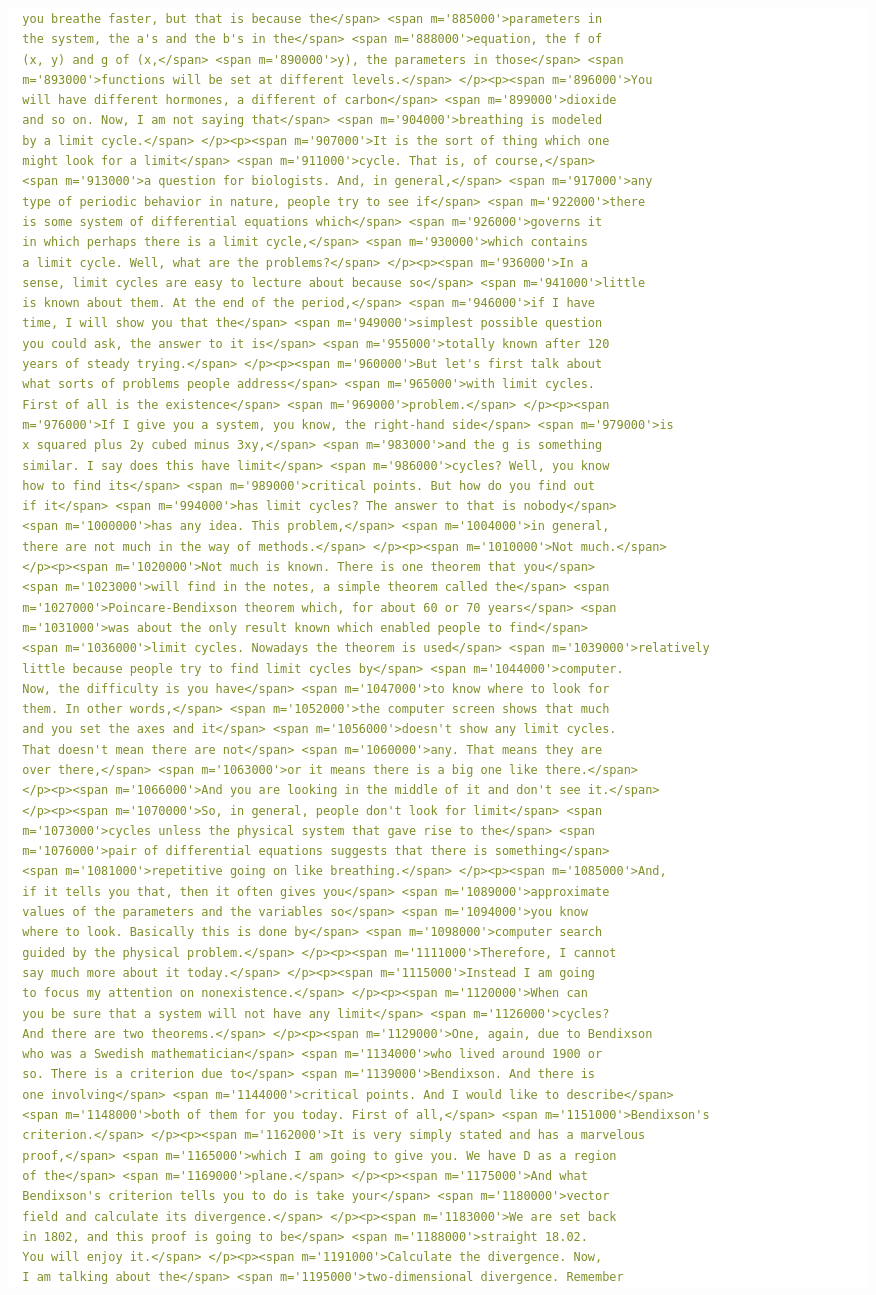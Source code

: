 ```yaml
  you breathe faster, but that is because the</span> <span m='885000'>parameters in
  the system, the a's and the b's in the</span> <span m='888000'>equation, the f of
  (x, y) and g of (x,</span> <span m='890000'>y), the parameters in those</span> <span
  m='893000'>functions will be set at different levels.</span> </p><p><span m='896000'>You
  will have different hormones, a different of carbon</span> <span m='899000'>dioxide
  and so on. Now, I am not saying that</span> <span m='904000'>breathing is modeled
  by a limit cycle.</span> </p><p><span m='907000'>It is the sort of thing which one
  might look for a limit</span> <span m='911000'>cycle. That is, of course,</span>
  <span m='913000'>a question for biologists. And, in general,</span> <span m='917000'>any
  type of periodic behavior in nature, people try to see if</span> <span m='922000'>there
  is some system of differential equations which</span> <span m='926000'>governs it
  in which perhaps there is a limit cycle,</span> <span m='930000'>which contains
  a limit cycle. Well, what are the problems?</span> </p><p><span m='936000'>In a
  sense, limit cycles are easy to lecture about because so</span> <span m='941000'>little
  is known about them. At the end of the period,</span> <span m='946000'>if I have
  time, I will show you that the</span> <span m='949000'>simplest possible question
  you could ask, the answer to it is</span> <span m='955000'>totally known after 120
  years of steady trying.</span> </p><p><span m='960000'>But let's first talk about
  what sorts of problems people address</span> <span m='965000'>with limit cycles.
  First of all is the existence</span> <span m='969000'>problem.</span> </p><p><span
  m='976000'>If I give you a system, you know, the right-hand side</span> <span m='979000'>is
  x squared plus 2y cubed minus 3xy,</span> <span m='983000'>and the g is something
  similar. I say does this have limit</span> <span m='986000'>cycles? Well, you know
  how to find its</span> <span m='989000'>critical points. But how do you find out
  if it</span> <span m='994000'>has limit cycles? The answer to that is nobody</span>
  <span m='1000000'>has any idea. This problem,</span> <span m='1004000'>in general,
  there are not much in the way of methods.</span> </p><p><span m='1010000'>Not much.</span>
  </p><p><span m='1020000'>Not much is known. There is one theorem that you</span>
  <span m='1023000'>will find in the notes, a simple theorem called the</span> <span
  m='1027000'>Poincare-Bendixson theorem which, for about 60 or 70 years</span> <span
  m='1031000'>was about the only result known which enabled people to find</span>
  <span m='1036000'>limit cycles. Nowadays the theorem is used</span> <span m='1039000'>relatively
  little because people try to find limit cycles by</span> <span m='1044000'>computer.
  Now, the difficulty is you have</span> <span m='1047000'>to know where to look for
  them. In other words,</span> <span m='1052000'>the computer screen shows that much
  and you set the axes and it</span> <span m='1056000'>doesn't show any limit cycles.
  That doesn't mean there are not</span> <span m='1060000'>any. That means they are
  over there,</span> <span m='1063000'>or it means there is a big one like there.</span>
  </p><p><span m='1066000'>And you are looking in the middle of it and don't see it.</span>
  </p><p><span m='1070000'>So, in general, people don't look for limit</span> <span
  m='1073000'>cycles unless the physical system that gave rise to the</span> <span
  m='1076000'>pair of differential equations suggests that there is something</span>
  <span m='1081000'>repetitive going on like breathing.</span> </p><p><span m='1085000'>And,
  if it tells you that, then it often gives you</span> <span m='1089000'>approximate
  values of the parameters and the variables so</span> <span m='1094000'>you know
  where to look. Basically this is done by</span> <span m='1098000'>computer search
  guided by the physical problem.</span> </p><p><span m='1111000'>Therefore, I cannot
  say much more about it today.</span> </p><p><span m='1115000'>Instead I am going
  to focus my attention on nonexistence.</span> </p><p><span m='1120000'>When can
  you be sure that a system will not have any limit</span> <span m='1126000'>cycles?
  And there are two theorems.</span> </p><p><span m='1129000'>One, again, due to Bendixson
  who was a Swedish mathematician</span> <span m='1134000'>who lived around 1900 or
  so. There is a criterion due to</span> <span m='1139000'>Bendixson. And there is
  one involving</span> <span m='1144000'>critical points. And I would like to describe</span>
  <span m='1148000'>both of them for you today. First of all,</span> <span m='1151000'>Bendixson's
  criterion.</span> </p><p><span m='1162000'>It is very simply stated and has a marvelous
  proof,</span> <span m='1165000'>which I am going to give you. We have D as a region
  of the</span> <span m='1169000'>plane.</span> </p><p><span m='1175000'>And what
  Bendixson's criterion tells you to do is take your</span> <span m='1180000'>vector
  field and calculate its divergence.</span> </p><p><span m='1183000'>We are set back
  in 1802, and this proof is going to be</span> <span m='1188000'>straight 18.02.
  You will enjoy it.</span> </p><p><span m='1191000'>Calculate the divergence. Now,
  I am talking about the</span> <span m='1195000'>two-dimensional divergence. Remember
```